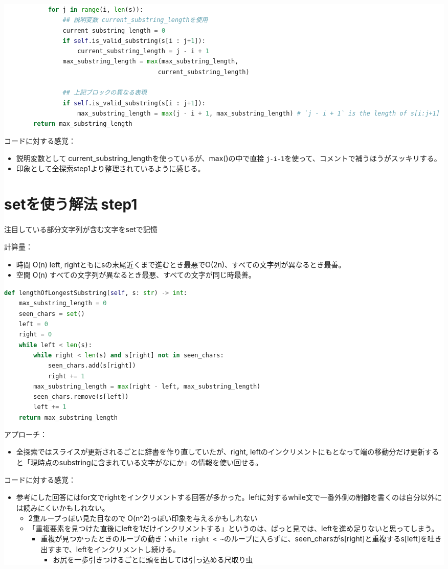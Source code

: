 ```py
            for j in range(i, len(s)):
                ## 説明変数 current_substring_lengthを使用
                current_substring_length = 0
                if self.is_valid_substring(s[i : j+1]):
                    current_substring_length = j - i + 1
                max_substring_length = max(max_substring_length,
                                          current_substring_length)

                ## 上記ブロックの異なる表現
                if self.is_valid_substring(s[i : j+1]):
                    max_substring_length = max(j - i + 1, max_substring_length) # `j - i + 1` is the length of s[i:j+1]
        return max_substring_length
```
コードに対する感覚：
- 説明変数として current_substring_lengthを使っているが、max()の中で直接 `j-i-1`を使って、コメントで補うほうがスッキリする。
- 印象として全探索step1より整理されているように感じる。


#  setを使う解法 step1
注目している部分文字列が含む文字をsetで記憶

計算量：
- 時間 O(n) left, rightともにsの末尾近くまで進むとき最悪でO(2n)、すべての文字列が異なるとき最善。
- 空間 O(n) すべての文字列が異なるとき最悪、すべての文字が同じ時最善。

```py
def lengthOfLongestSubstring(self, s: str) -> int:
    max_substring_length = 0
    seen_chars = set()
    left = 0
    right = 0
    while left < len(s):
        while right < len(s) and s[right] not in seen_chars:
            seen_chars.add(s[right])
            right += 1
        max_substring_length = max(right - left, max_substring_length)
        seen_chars.remove(s[left])
        left += 1
    return max_substring_length
```
アプローチ：
- 全探索ではスライスが更新されるごとに辞書を作り直していたが、right, leftのインクリメントにもとなって端の移動分だけ更新すると「現時点のsubstringに含まれている文字がなにか」の情報を使い回せる。

コードに対する感覚：
- 参考にした回答にはfor文でrightをインクリメントする回答が多かった。leftに対するwhile文で一番外側の制御を書くのは自分以外には読みにくいかもしれない。
    - 2重ループっぽい見た目なので O(n^2)っぽい印象を与えるかもしれない
    - 「重複要素を見つけた直後にleftを1だけインクリメントする」というのは、ぱっと見では、leftを進め足りないと思ってしまう。
        - 重複が見つかったときのループの動き：`while right < ~`のループに入らずに、seen_charsがs[right]と重複するs[left]を吐き出すまで、leftをインクリメントし続ける。
            - お尻を一歩引きつけるごとに頭を出しては引っ込める尺取り虫
